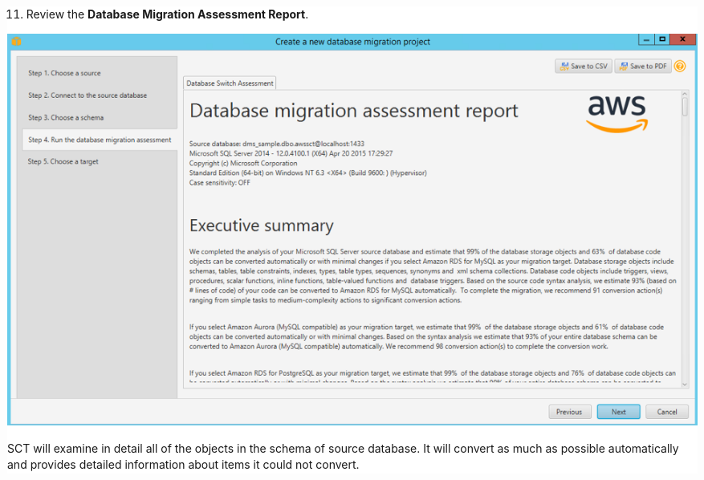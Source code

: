 11.	Review the **Database Migration Assessment Report**.

![\[SqlSct08\]](img/SqlSct08.png)


SCT will examine in detail all of the objects in the schema of source database. It will convert as much as possible automatically and provides detailed information about items it could not convert. 


[ec2-console]: <http://amzn.to/2atGc3r>
[dms-console]: https://console.aws.amazon.com/dms/
[env-config]: </EnvironmentConfiguration.md>
[aws-sct]: <https://aws.amazon.com/dms/schema-conversion-tool/?nc=sn&loc=2>
[aws-dms]: <https://aws.amazon.com/dms/>
[aurora]: <https://aws.amazon.com/rds/aurora/>
[ec2]: <https://aws.amazon.com/ec2/>
[vpc]: <https://aws.amazon.com/vpc/>
[download-sct]: <https://docs.aws.amazon.com/SchemaConversionTool/latest/userguide/CHAP_Installing.html>